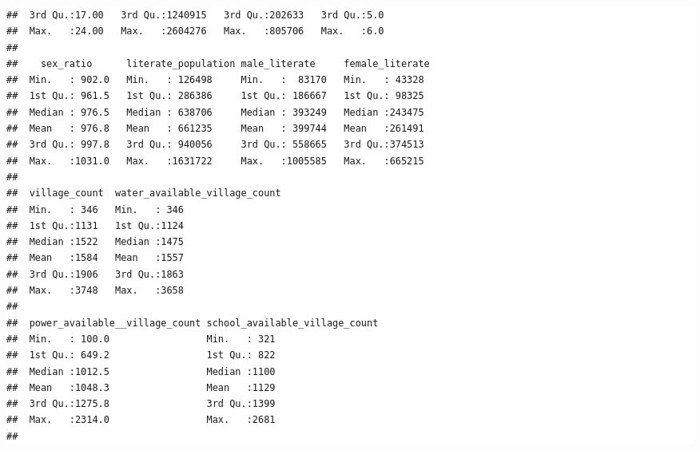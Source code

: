     ##  3rd Qu.:17.00   3rd Qu.:1240915   3rd Qu.:202633   3rd Qu.:5.0           
    ##  Max.   :24.00   Max.   :2604276   Max.   :805706   Max.   :6.0           
    ##                                                                           
    ##    sex_ratio      literate_population male_literate     female_literate 
    ##  Min.   : 902.0   Min.   : 126498     Min.   :  83170   Min.   : 43328  
    ##  1st Qu.: 961.5   1st Qu.: 286386     1st Qu.: 186667   1st Qu.: 98325  
    ##  Median : 976.5   Median : 638706     Median : 393249   Median :243475  
    ##  Mean   : 976.8   Mean   : 661235     Mean   : 399744   Mean   :261491  
    ##  3rd Qu.: 997.8   3rd Qu.: 940056     3rd Qu.: 558665   3rd Qu.:374513  
    ##  Max.   :1031.0   Max.   :1631722     Max.   :1005585   Max.   :665215  
    ##                                                                         
    ##  village_count  water_available_village_count
    ##  Min.   : 346   Min.   : 346                 
    ##  1st Qu.:1131   1st Qu.:1124                 
    ##  Median :1522   Median :1475                 
    ##  Mean   :1584   Mean   :1557                 
    ##  3rd Qu.:1906   3rd Qu.:1863                 
    ##  Max.   :3748   Max.   :3658                 
    ##                                              
    ##  power_available__village_count school_available_village_count
    ##  Min.   : 100.0                 Min.   : 321                  
    ##  1st Qu.: 649.2                 1st Qu.: 822                  
    ##  Median :1012.5                 Median :1100                  
    ##  Mean   :1048.3                 Mean   :1129                  
    ##  3rd Qu.:1275.8                 3rd Qu.:1399                  
    ##  Max.   :2314.0                 Max.   :2681                  
    ##                                                               
